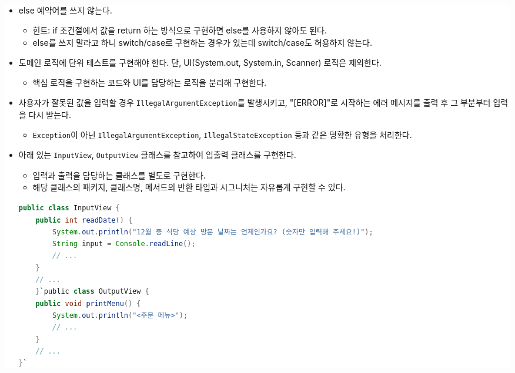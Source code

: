 - else 예약어를 쓰지 않는다.
    - 힌트: if 조건절에서 값을 return 하는 방식으로 구현하면 else를 사용하지 않아도 된다.
    - else를 쓰지 말라고 하니 switch/case로 구현하는 경우가 있는데 switch/case도 허용하지 않는다.
- 도메인 로직에 단위 테스트를 구현해야 한다. 단, UI(System.out, System.in, Scanner) 로직은 제외한다.
    - 핵심 로직을 구현하는 코드와 UI를 담당하는 로직을 분리해 구현한다.
- 사용자가 잘못된 값을 입력할 경우 `IllegalArgumentException`를 발생시키고, "[ERROR]"로 시작하는 에러 메시지를 출력 후 그 부분부터 입력을 다시 받는다.
    - `Exception`이 아닌 `IllegalArgumentException`, `IllegalStateException` 등과 같은 명확한 유형을 처리한다.
- 아래 있는 `InputView`, `OutputView` 클래스를 참고하여 입출력 클래스를 구현한다.
    - 입력과 출력을 담당하는 클래스를 별도로 구현한다.
    - 해당 클래스의 패키지, 클래스명, 메서드의 반환 타입과 시그니처는 자유롭게 구현할 수 있다.

    ```java
    public class InputView {
        public int readDate() {
            System.out.println("12월 중 식당 예상 방문 날짜는 언제인가요? (숫자만 입력해 주세요!)");
            String input = Console.readLine();
            // ...
        }
        // ...
    	}`public class OutputView {
        public void printMenu() {
            System.out.println("<주문 메뉴>");
            // ...
        }
        // ...
    }`
    ```